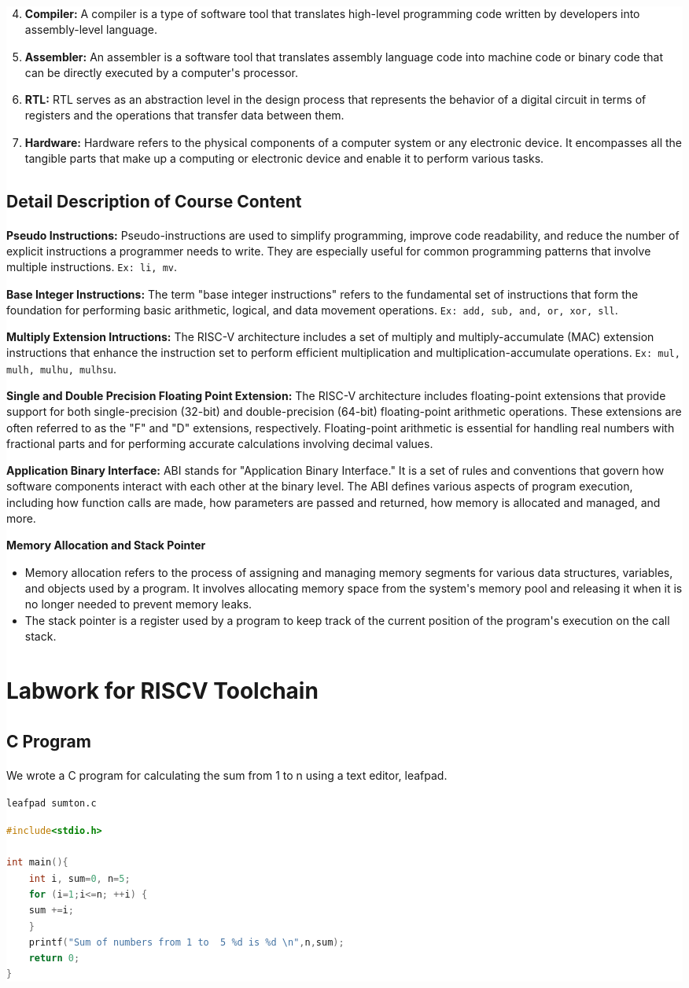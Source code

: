 4. **Compiler:** A compiler is a type of software tool that translates high-level programming code written by developers into assembly-level language.

5. **Assembler:** An assembler is a software tool that translates assembly language code into machine code or binary code that can be directly executed by a computer's processor.

6. **RTL:** RTL serves as an abstraction level in the design process that represents the behavior of a digital circuit in terms of registers and the operations that transfer data between them.

 7. **Hardware:** Hardware refers to the physical components of a computer system or any electronic device. It encompasses all the tangible parts that make up a computing or electronic device and enable it to perform various tasks.

## Detail Description of Course Content
**Pseudo Instructions:** Pseudo-instructions are used to simplify programming, improve code readability, and reduce the number of explicit instructions a programmer needs to write. They are especially useful for common programming patterns that involve multiple instructions.
`Ex: li, mv`.

**Base Integer Instructions:** The term "base integer instructions" refers to the fundamental set of instructions that form the foundation for performing basic arithmetic, logical, and data movement operations.
`Ex: add, sub, and, or, xor, sll`.

**Multiply Extension Intructions:** The RISC-V architecture includes a set of multiply and multiply-accumulate (MAC) extension instructions that enhance the instruction set to perform efficient multiplication and multiplication-accumulate operations.
`Ex: mul, mulh, mulhu, mulhsu`.

**Single and Double Precision Floating Point Extension:** The RISC-V architecture includes floating-point extensions that provide support for both single-precision (32-bit) and double-precision (64-bit) floating-point arithmetic operations. These extensions are often referred to as the "F" and "D" extensions, respectively. Floating-point arithmetic is essential for handling real numbers with fractional parts and for performing accurate calculations involving decimal values.

**Application Binary Interface:** ABI stands for "Application Binary Interface." It is a set of rules and conventions that govern how software components interact with each other at the binary level. The ABI defines various aspects of program execution, including how function calls are made, how parameters are passed and returned, how memory is allocated and managed, and more.

**Memory Allocation and Stack Pointer** 
- Memory allocation refers to the process of assigning and managing memory segments for various data structures, variables, and objects used by a program. It involves allocating memory space from the system's memory pool and releasing it when it is no longer needed to prevent memory leaks.
- The stack pointer is a register used by a program to keep track of the current position of the program's execution on the call stack. 

# Labwork for RISCV Toolchain
## C Program
We wrote a C program for calculating the sum from 1 to n using a text editor, leafpad.

`leafpad sumton.c`
``` c
#include<stdio.h>

int main(){
	int i, sum=0, n=5;
	for (i=1;i<=n; ++i) {
	sum +=i;
	}
	printf("Sum of numbers from 1 to  5 %d is %d \n",n,sum);
	return 0;
}
```